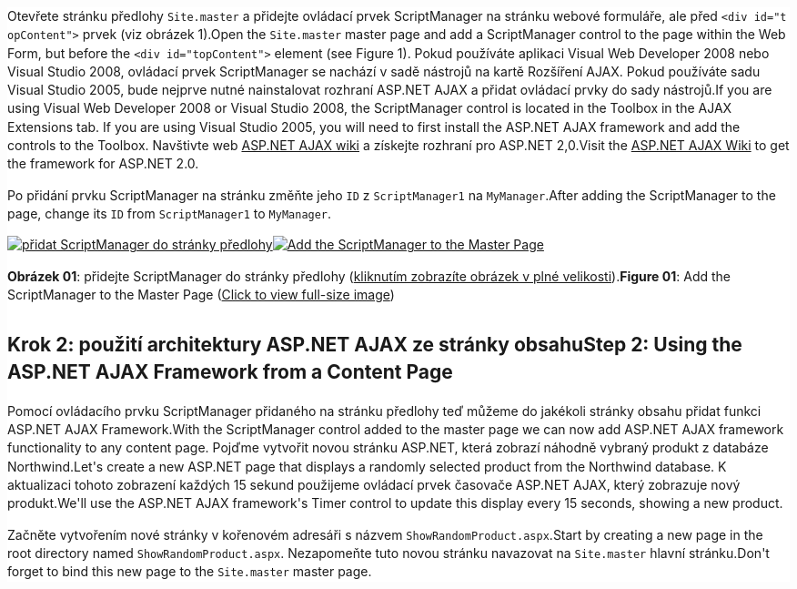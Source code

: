 <span data-ttu-id="e1a3e-160">Otevřete stránku předlohy `Site.master` a přidejte ovládací prvek ScriptManager na stránku webové formuláře, ale před `<div id="topContent">` prvek (viz obrázek 1).</span><span class="sxs-lookup"><span data-stu-id="e1a3e-160">Open the `Site.master` master page and add a ScriptManager control to the page within the Web Form, but before the `<div id="topContent">` element (see Figure 1).</span></span> <span data-ttu-id="e1a3e-161">Pokud používáte aplikaci Visual Web Developer 2008 nebo Visual Studio 2008, ovládací prvek ScriptManager se nachází v sadě nástrojů na kartě Rozšíření AJAX. Pokud používáte sadu Visual Studio 2005, bude nejprve nutné nainstalovat rozhraní ASP.NET AJAX a přidat ovládací prvky do sady nástrojů.</span><span class="sxs-lookup"><span data-stu-id="e1a3e-161">If you are using Visual Web Developer 2008 or Visual Studio 2008, the ScriptManager control is located in the Toolbox in the AJAX Extensions tab. If you are using Visual Studio 2005, you will need to first install the ASP.NET AJAX framework and add the controls to the Toolbox.</span></span> <span data-ttu-id="e1a3e-162">Navštivte web [ASP.NET AJAX wiki](https://github.com/DevExpress/AjaxControlToolkit/wiki) a získejte rozhraní pro ASP.NET 2,0.</span><span class="sxs-lookup"><span data-stu-id="e1a3e-162">Visit the [ASP.NET AJAX Wiki](https://github.com/DevExpress/AjaxControlToolkit/wiki) to get the framework for ASP.NET 2.0.</span></span>

<span data-ttu-id="e1a3e-163">Po přidání prvku ScriptManager na stránku změňte jeho `ID` z `ScriptManager1` na `MyManager`.</span><span class="sxs-lookup"><span data-stu-id="e1a3e-163">After adding the ScriptManager to the page, change its `ID` from `ScriptManager1` to `MyManager`.</span></span>

<span data-ttu-id="e1a3e-164">[![přidat ScriptManager do stránky předlohy](master-pages-and-asp-net-ajax-cs/_static/image2.png)](master-pages-and-asp-net-ajax-cs/_static/image1.png)</span><span class="sxs-lookup"><span data-stu-id="e1a3e-164">[![Add the ScriptManager to the Master Page](master-pages-and-asp-net-ajax-cs/_static/image2.png)](master-pages-and-asp-net-ajax-cs/_static/image1.png)</span></span>

<span data-ttu-id="e1a3e-165">**Obrázek 01**: přidejte ScriptManager do stránky předlohy ([kliknutím zobrazíte obrázek v plné velikosti](master-pages-and-asp-net-ajax-cs/_static/image3.png)).</span><span class="sxs-lookup"><span data-stu-id="e1a3e-165">**Figure 01**: Add the ScriptManager to the Master Page  ([Click to view full-size image](master-pages-and-asp-net-ajax-cs/_static/image3.png))</span></span>

## <a name="step-2-using-the-aspnet-ajax-framework-from-a-content-page"></a><span data-ttu-id="e1a3e-166">Krok 2: použití architektury ASP.NET AJAX ze stránky obsahu</span><span class="sxs-lookup"><span data-stu-id="e1a3e-166">Step 2: Using the ASP.NET AJAX Framework from a Content Page</span></span>

<span data-ttu-id="e1a3e-167">Pomocí ovládacího prvku ScriptManager přidaného na stránku předlohy teď můžeme do jakékoli stránky obsahu přidat funkci ASP.NET AJAX Framework.</span><span class="sxs-lookup"><span data-stu-id="e1a3e-167">With the ScriptManager control added to the master page we can now add ASP.NET AJAX framework functionality to any content page.</span></span> <span data-ttu-id="e1a3e-168">Pojďme vytvořit novou stránku ASP.NET, která zobrazí náhodně vybraný produkt z databáze Northwind.</span><span class="sxs-lookup"><span data-stu-id="e1a3e-168">Let's create a new ASP.NET page that displays a randomly selected product from the Northwind database.</span></span> <span data-ttu-id="e1a3e-169">K aktualizaci tohoto zobrazení každých 15 sekund použijeme ovládací prvek časovače ASP.NET AJAX, který zobrazuje nový produkt.</span><span class="sxs-lookup"><span data-stu-id="e1a3e-169">We'll use the ASP.NET AJAX framework's Timer control to update this display every 15 seconds, showing a new product.</span></span>

<span data-ttu-id="e1a3e-170">Začněte vytvořením nové stránky v kořenovém adresáři s názvem `ShowRandomProduct.aspx`.</span><span class="sxs-lookup"><span data-stu-id="e1a3e-170">Start by creating a new page in the root directory named `ShowRandomProduct.aspx`.</span></span> <span data-ttu-id="e1a3e-171">Nezapomeňte tuto novou stránku navazovat na `Site.master` hlavní stránku.</span><span class="sxs-lookup"><span data-stu-id="e1a3e-171">Don't forget to bind this new page to the `Site.master` master page.</span></span>
